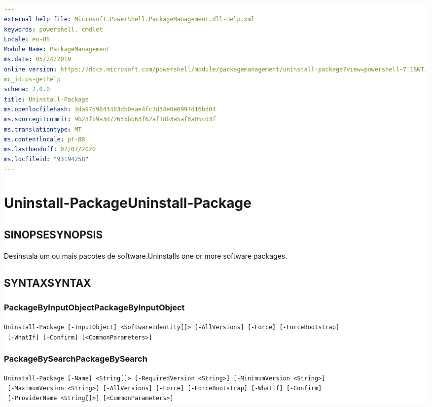 ```yaml
---
external help file: Microsoft.PowerShell.PackageManagement.dll-Help.xml
keywords: powershell, cmdlet
Locale: en-US
Module Name: PackageManagement
ms.date: 05/24/2019
online version: https://docs.microsoft.com/powershell/module/packagemanagement/uninstall-package?view=powershell-7.1&WT.mc_id=ps-gethelp
schema: 2.0.0
title: Uninstall-Package
ms.openlocfilehash: 4da97d9643483db0eae4fc7d34e0e6997d16bd04
ms.sourcegitcommit: 9b28fb9a3d72655bb63f62af18b3a5af6a05cd3f
ms.translationtype: MT
ms.contentlocale: pt-BR
ms.lasthandoff: 07/07/2020
ms.locfileid: "93194258"
---
```

# <span data-ttu-id="39eee-103">Uninstall-Package</span><span class="sxs-lookup"><span data-stu-id="39eee-103">Uninstall-Package</span></span>

## <span data-ttu-id="39eee-104">SINOPSE</span><span class="sxs-lookup"><span data-stu-id="39eee-104">SYNOPSIS</span></span>
<span data-ttu-id="39eee-105">Desinstala um ou mais pacotes de software.</span><span class="sxs-lookup"><span data-stu-id="39eee-105">Uninstalls one or more software packages.</span></span>

## <span data-ttu-id="39eee-106">SYNTAX</span><span class="sxs-lookup"><span data-stu-id="39eee-106">SYNTAX</span></span>

### <span data-ttu-id="39eee-107">PackageByInputObject</span><span class="sxs-lookup"><span data-stu-id="39eee-107">PackageByInputObject</span></span>

```
Uninstall-Package [-InputObject] <SoftwareIdentity[]> [-AllVersions] [-Force] [-ForceBootstrap]
 [-WhatIf] [-Confirm] [<CommonParameters>]
```

### <span data-ttu-id="39eee-108">PackageBySearch</span><span class="sxs-lookup"><span data-stu-id="39eee-108">PackageBySearch</span></span>

```
Uninstall-Package [-Name] <String[]> [-RequiredVersion <String>] [-MinimumVersion <String>]
 [-MaximumVersion <String>] [-AllVersions] [-Force] [-ForceBootstrap] [-WhatIf] [-Confirm]
 [-ProviderName <String[]>] [<CommonParameters>]
```
